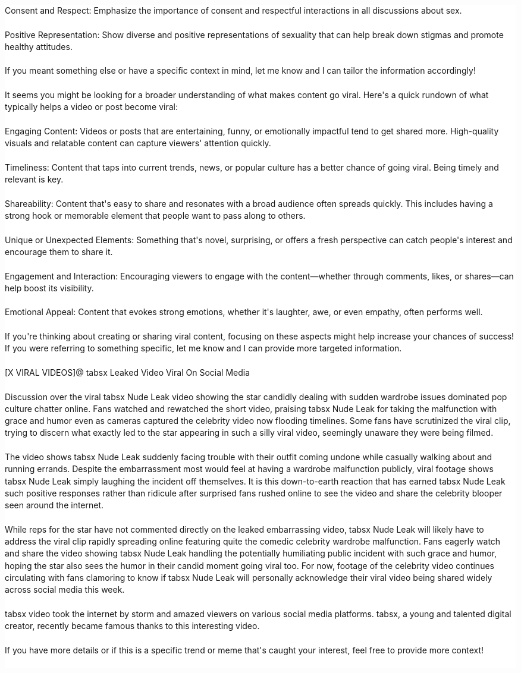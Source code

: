 Consent and Respect: Emphasize the importance of consent and respectful interactions in all discussions about sex.
<br><br>
Positive Representation: Show diverse and positive representations of sexuality that can help break down stigmas and promote healthy attitudes.
<br><br>
If you meant something else or have a specific context in mind, let me know and I can tailor the information accordingly!
<br><br>
It seems you might be looking for a broader understanding of what makes content go viral. Here's a quick rundown of what typically helps a video or post become viral:
<br><br>
Engaging Content: Videos or posts that are entertaining, funny, or emotionally impactful tend to get shared more. High-quality visuals and relatable content can capture viewers' attention quickly.
<br><br>
Timeliness: Content that taps into current trends, news, or popular culture has a better chance of going viral. Being timely and relevant is key.
<br><br>
Shareability: Content that's easy to share and resonates with a broad audience often spreads quickly. This includes having a strong hook or memorable element that people want to pass along to others.
<br><br>
Unique or Unexpected Elements: Something that's novel, surprising, or offers a fresh perspective can catch people's interest and encourage them to share it.
<br><br>
Engagement and Interaction: Encouraging viewers to engage with the content—whether through comments, likes, or shares—can help boost its visibility.
<br><br>
Emotional Appeal: Content that evokes strong emotions, whether it's laughter, awe, or even empathy, often performs well.
<br><br>
If you're thinking about creating or sharing viral content, focusing on these aspects might help increase your chances of success! If you were referring to something specific, let me know and I can provide more targeted information.
<br><br>
[X VIRAL VIDEOS]@  tabsx Leaked Video Viral On Social Media
<br><br>
Discussion over the viral   tabsx Nude Leak video showing the star candidly dealing with sudden wardrobe issues dominated pop culture chatter online. Fans watched and rewatched the short video, praising   tabsx Nude Leak for taking the malfunction with grace and humor even as cameras captured the celebrity video now flooding timelines. Some fans have scrutinized the viral clip, trying to discern what exactly led to the star appearing in such a silly viral video, seemingly unaware they were being filmed.
<br><br>
The video shows   tabsx Nude Leak suddenly facing trouble with their outfit coming undone while casually walking about and running errands. Despite the embarrassment most would feel at having a wardrobe malfunction publicly, viral footage shows   tabsx Nude Leak simply laughing the incident off themselves. It is this down-to-earth reaction that has earned   tabsx Nude Leak such positive responses rather than ridicule after surprised fans rushed online to see the video and share the celebrity blooper seen around the internet.
<br><br>
While reps for the star have not commented directly on the leaked embarrassing video,   tabsx Nude Leak will likely have to address the viral clip rapidly spreading online featuring quite the comedic celebrity wardrobe malfunction. Fans eagerly watch and share the video showing   tabsx Nude Leak handling the potentially humiliating public incident with such grace and humor, hoping the star also sees the humor in their candid moment going viral too. For now, footage of the celebrity video continues circulating with fans clamoring to know if   tabsx Nude Leak will personally acknowledge their viral video being shared widely across social media this week.
<br><br>
  tabsx video took the internet by storm and amazed viewers on various social media platforms.   tabsx, a young and talented digital creator, recently became famous thanks to this interesting video.
<br><br>
If you have more details or if this is a specific trend or meme that's caught your interest, feel free to provide more context!
<br><br>